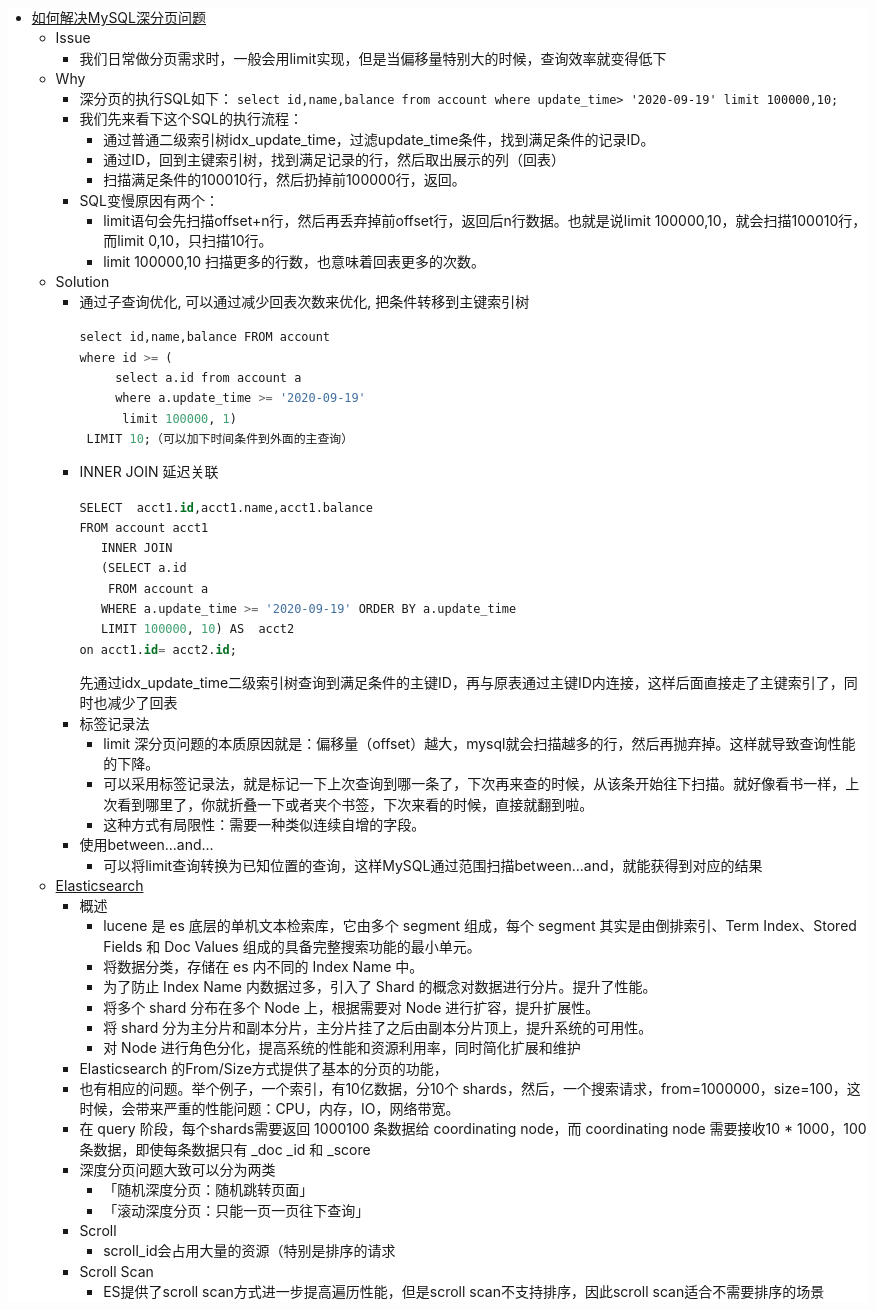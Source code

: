 
- [如何解决MySQL深分页问题](https://juejin.cn/post/7012016858379321358)
  - Issue
    - 我们日常做分页需求时，一般会用limit实现，但是当偏移量特别大的时候，查询效率就变得低下
  - Why
    - 深分页的执行SQL如下：
    `select id,name,balance from account where update_time> '2020-09-19' limit 100000,10;`
    - 我们先来看下这个SQL的执行流程：
      - 通过普通二级索引树idx_update_time，过滤update_time条件，找到满足条件的记录ID。
      - 通过ID，回到主键索引树，找到满足记录的行，然后取出展示的列（回表）
      - 扫描满足条件的100010行，然后扔掉前100000行，返回。
    - SQL变慢原因有两个：
      - limit语句会先扫描offset+n行，然后再丢弃掉前offset行，返回后n行数据。也就是说limit 100000,10，就会扫描100010行，而limit 0,10，只扫描10行。
      - limit 100000,10 扫描更多的行数，也意味着回表更多的次数。
  - Solution
    - 通过子查询优化, 可以通过减少回表次数来优化, 把条件转移到主键索引树
      ```sql
      select id,name,balance FROM account 
      where id >= (
           select a.id from account a 
           where a.update_time >= '2020-09-19' 
            limit 100000, 1)
       LIMIT 10;（可以加下时间条件到外面的主查询）
      ```
    - INNER JOIN 延迟关联
      ```sql
      SELECT  acct1.id,acct1.name,acct1.balance 
      FROM account acct1 
         INNER JOIN 
         (SELECT a.id 
          FROM account a 
         WHERE a.update_time >= '2020-09-19' ORDER BY a.update_time 
         LIMIT 100000, 10) AS  acct2 
      on acct1.id= acct2.id;
      ```
      先通过idx_update_time二级索引树查询到满足条件的主键ID，再与原表通过主键ID内连接，这样后面直接走了主键索引了，同时也减少了回表
    - 标签记录法
      - limit 深分页问题的本质原因就是：偏移量（offset）越大，mysql就会扫描越多的行，然后再抛弃掉。这样就导致查询性能的下降。
      - 可以采用标签记录法，就是标记一下上次查询到哪一条了，下次再来查的时候，从该条开始往下扫描。就好像看书一样，上次看到哪里了，你就折叠一下或者夹个书签，下次来看的时候，直接就翻到啦。
      - 这种方式有局限性：需要一种类似连续自增的字段。
    - 使用between...and...
      - 可以将limit查询转换为已知位置的查询，这样MySQL通过范围扫描between...and，就能获得到对应的结果
  - [Elasticsearch](https://zhuanlan.zhihu.com/p/647451683?utm_medium=social&utm_psn=1775831217055031296&utm_source=qq)
    - 概述
      - lucene 是 es 底层的单机文本检索库，它由多个 segment 组成，每个 segment 其实是由倒排索引、Term Index、Stored Fields 和 Doc Values 组成的具备完整搜索功能的最小单元。
      - 将数据分类，存储在 es 内不同的 Index Name 中。
      - 为了防止 Index Name 内数据过多，引入了 Shard 的概念对数据进行分片。提升了性能。
      - 将多个 shard 分布在多个 Node 上，根据需要对 Node 进行扩容，提升扩展性。
      - 将 shard 分为主分片和副本分片，主分片挂了之后由副本分片顶上，提升系统的可用性。
      - 对 Node 进行角色分化，提高系统的性能和资源利用率，同时简化扩展和维护
    - Elasticsearch 的From/Size方式提供了基本的分页的功能，
    - 也有相应的问题。举个例子，一个索引，有10亿数据，分10个 shards，然后，一个搜索请求，from=1000000，size=100，这时候，会带来严重的性能问题：CPU，内存，IO，网络带宽。
    - 在 query 阶段，每个shards需要返回 1000100 条数据给 coordinating node，而 coordinating node 需要接收10 * 1000，100 条数据，即使每条数据只有 _doc _id 和 _score
    - 深度分页问题大致可以分为两类
      - 「随机深度分页：随机跳转页面」
      - 「滚动深度分页：只能一页一页往下查询」
    - Scroll
      - scroll_id会占用大量的资源（特别是排序的请求
    - Scroll Scan
      - ES提供了scroll scan方式进一步提高遍历性能，但是scroll scan不支持排序，因此scroll scan适合不需要排序的场景